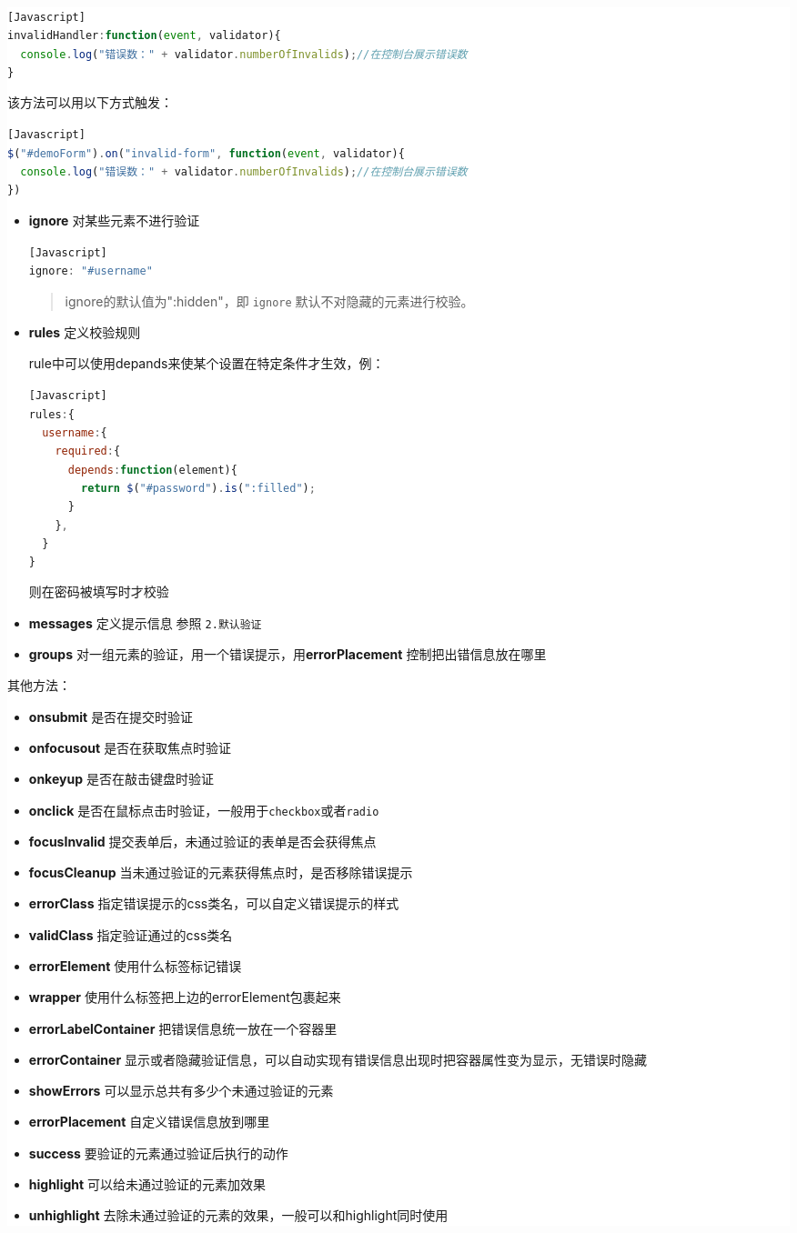   ```javascript
  [Javascript]
  invalidHandler:function(event, validator){
    console.log("错误数：" + validator.numberOfInvalids);//在控制台展示错误数
  }
  ```

  该方法可以用以下方式触发：

  ```javascript
  [Javascript]
  $("#demoForm").on("invalid-form", function(event, validator){
    console.log("错误数：" + validator.numberOfInvalids);//在控制台展示错误数
  })
  ```

- **ignore** 对某些元素不进行验证

  ```javascript
  [Javascript]
  ignore: "#username"
  ```

  > ignore的默认值为":hidden"，即 `ignore` 默认不对隐藏的元素进行校验。

- **rules** 定义校验规则

    rule中可以使用depands来使某个设置在特定条件才生效，例：

  ```javascript
  [Javascript]
  rules:{
    username:{
      required:{
        depends:function(element){
          return $("#password").is(":filled");
        }
      },
    }
  }
  ```

  则在密码被填写时才校验


- **messages** 定义提示信息
  参照 `2.默认验证`
- **groups** 对一组元素的验证，用一个错误提示，用**errorPlacement** 控制把出错信息放在哪里

其他方法：

- **onsubmit** 是否在提交时验证


- **onfocusout** 是否在获取焦点时验证
- **onkeyup** 是否在敲击键盘时验证
- **onclick** 是否在鼠标点击时验证，一般用于`checkbox`或者`radio`
- **focusInvalid** 提交表单后，未通过验证的表单是否会获得焦点
- **focusCleanup** 当未通过验证的元素获得焦点时，是否移除错误提示
- **errorClass** 指定错误提示的css类名，可以自定义错误提示的样式
- **validClass** 指定验证通过的css类名
- **errorElement** 使用什么标签标记错误
- **wrapper** 使用什么标签把上边的errorElement包裹起来
- **errorLabelContainer** 把错误信息统一放在一个容器里
- **errorContainer** 显示或者隐藏验证信息，可以自动实现有错误信息出现时把容器属性变为显示，无错误时隐藏
- **showErrors** 可以显示总共有多少个未通过验证的元素
- **errorPlacement**  自定义错误信息放到哪里
- **success** 要验证的元素通过验证后执行的动作
- **highlight** 可以给未通过验证的元素加效果
- **unhighlight** 去除未通过验证的元素的效果，一般可以和highlight同时使用
